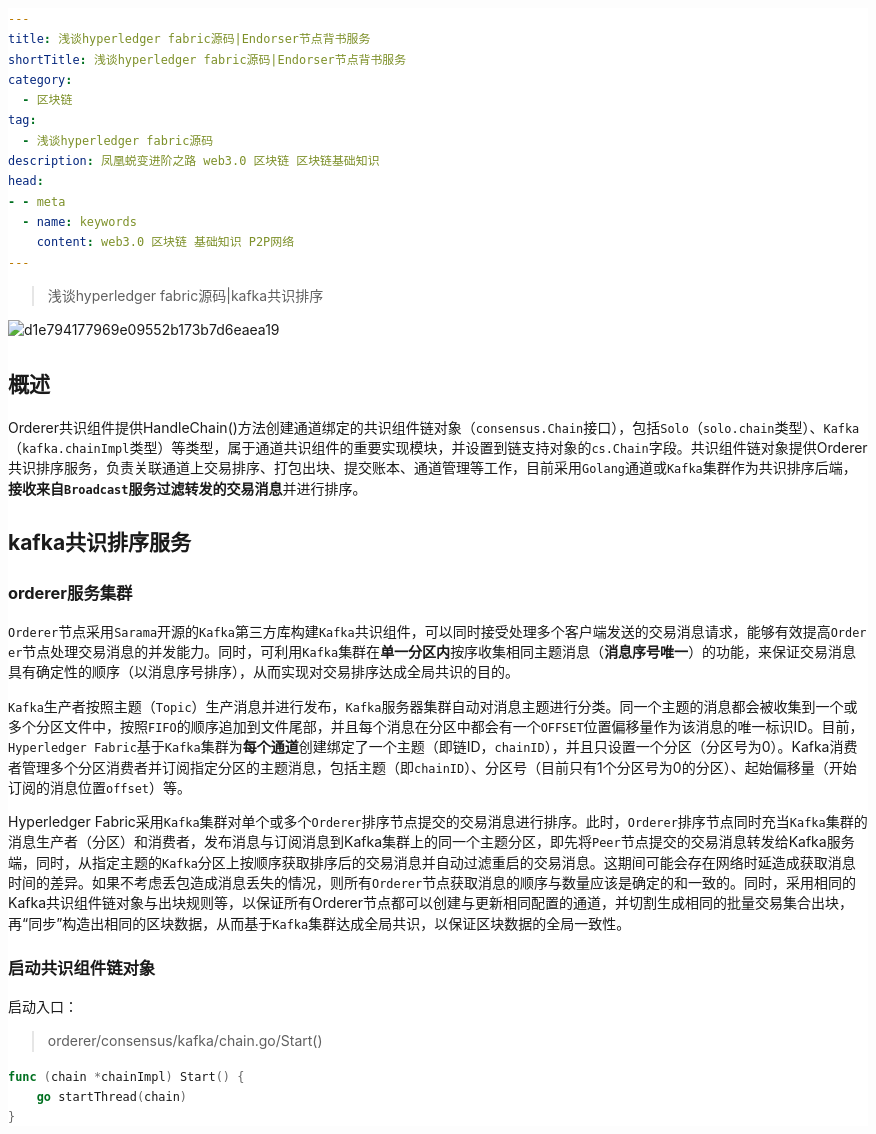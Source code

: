 ```yaml
---
title: 浅谈hyperledger fabric源码|Endorser节点背书服务
shortTitle: 浅谈hyperledger fabric源码|Endorser节点背书服务
category:
  - 区块链
tag:
  - 浅谈hyperledger fabric源码
description: 凤凰蜕变进阶之路 web3.0 区块链 区块链基础知识  
head:
- - meta
  - name: keywords
    content: web3.0 区块链 基础知识 P2P网络 
---
```


> 浅谈hyperledger fabric源码|kafka共识排序
>

![d1e794177969e09552b173b7d6eaea19](https://tva1.sinaimg.cn/large/008eGmZEgy1gmzuqmak04j30zk0m8weu.jpg)

## 概述

Orderer共识组件提供HandleChain()方法创建通道绑定的共识组件链对象（`consensus.Chain`接口），包括`Solo`（`solo.chain`类型）、`Kafka`（`kafka.chainImpl`类型）等类型，属于通道共识组件的重要实现模块，并设置到链支持对象的`cs.Chain`字段。共识组件链对象提供Orderer共识排序服务，负责关联通道上交易排序、打包出块、提交账本、通道管理等工作，目前采用`Golang`通道或`Kafka`集群作为共识排序后端，**接收来自`Broadcast`服务过滤转发的交易消息**并进行排序。  

## kafka共识排序服务

### orderer服务集群

`Orderer`节点采用`Sarama`开源的`Kafka`第三方库构建`Kafka`共识组件，可以同时接受处理多个客户端发送的交易消息请求，能够有效提高`Orderer`节点处理交易消息的并发能力。同时，可利用`Kafka`集群在**单一分区内**按序收集相同主题消息（**消息序号唯一**）的功能，来保证交易消息具有确定性的顺序（以消息序号排序），从而实现对交易排序达成全局共识的目的。 

`Kafka`生产者按照主题（`Topic`）生产消息并进行发布，`Kafka`服务器集群自动对消息主题进行分类。同一个主题的消息都会被收集到一个或多个分区文件中，按照`FIFO`的顺序追加到文件尾部，并且每个消息在分区中都会有一个`OFFSET`位置偏移量作为该消息的唯一标识ID。目前，`Hyperledger Fabric`基于`Kafka`集群为**每个通道**创建绑定了一个主题（即链ID，`chainID`），并且只设置一个分区（分区号为0）。Kafka消费者管理多个分区消费者并订阅指定分区的主题消息，包括主题（即`chainID`）、分区号（目前只有1个分区号为0的分区）、起始偏移量（开始订阅的消息位置`offset`）等。

Hyperledger Fabric采用`Kafka`集群对单个或多个`Orderer`排序节点提交的交易消息进行排序。此时，`Orderer`排序节点同时充当`Kafka`集群的消息生产者（分区）和消费者，发布消息与订阅消息到Kafka集群上的同一个主题分区，即先将`Peer`节点提交的交易消息转发给Kafka服务端，同时，从指定主题的`Kafka`分区上按顺序获取排序后的交易消息并自动过滤重启的交易消息。这期间可能会存在网络时延造成获取消息时间的差异。如果不考虑丢包造成消息丢失的情况，则所有`Orderer`节点获取消息的顺序与数量应该是确定的和一致的。同时，采用相同的Kafka共识组件链对象与出块规则等，以保证所有Orderer节点都可以创建与更新相同配置的通道，并切割生成相同的批量交易集合出块，再“同步”构造出相同的区块数据，从而基于`Kafka`集群达成全局共识，以保证区块数据的全局一致性。

### 启动共识组件链对象

启动入口：

> orderer/consensus/kafka/chain.go/Start()

```go
func (chain *chainImpl) Start() {
	go startThread(chain)
}
```
